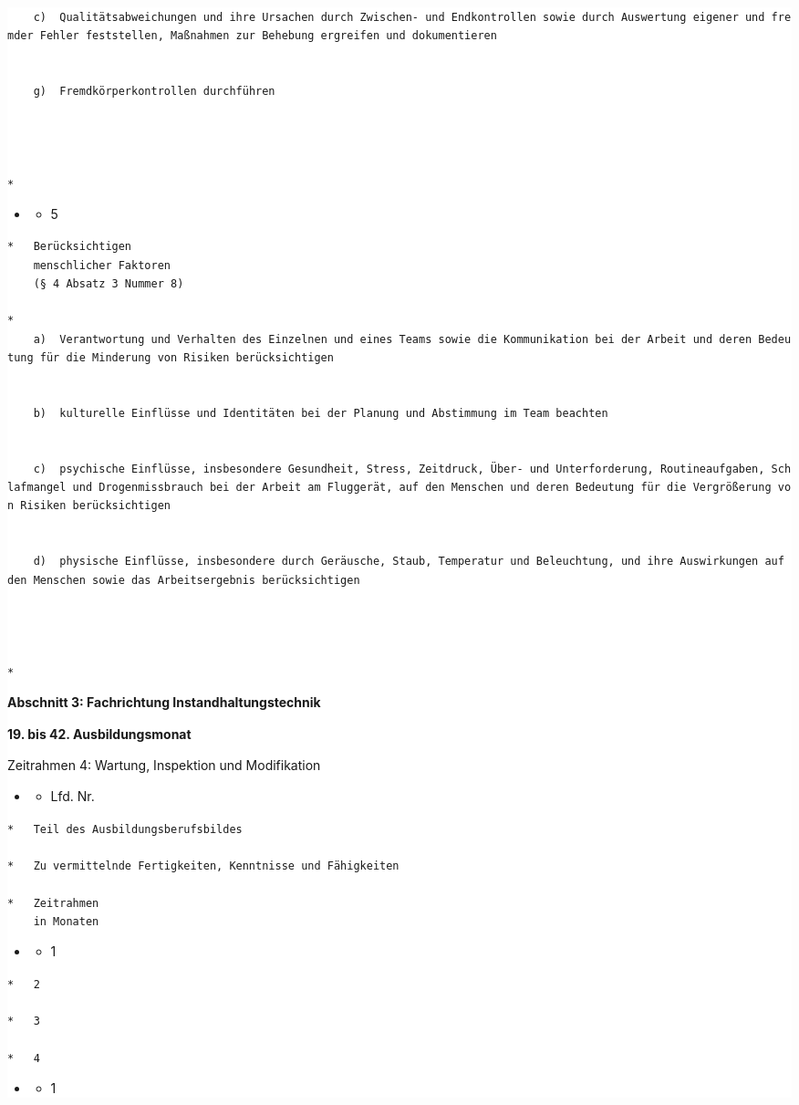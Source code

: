 
        c)  Qualitätsabweichungen und ihre Ursachen durch Zwischen- und Endkontrollen sowie durch Auswertung eigener und fremder Fehler feststellen, Maßnahmen zur Behebung ergreifen und dokumentieren


        g)  Fremdkörperkontrollen durchführen




    *

*    *   5

    *   Berücksichtigen
        menschlicher Faktoren
        (§ 4 Absatz 3 Nummer 8)

    *
        a)  Verantwortung und Verhalten des Einzelnen und eines Teams sowie die Kommunikation bei der Arbeit und deren Bedeutung für die Minderung von Risiken berücksichtigen


        b)  kulturelle Einflüsse und Identitäten bei der Planung und Abstimmung im Team beachten


        c)  psychische Einflüsse, insbesondere Gesundheit, Stress, Zeitdruck, Über- und Unterforderung, Routineaufgaben, Schlafmangel und Drogenmissbrauch bei der Arbeit am Fluggerät, auf den Menschen und deren Bedeutung für die Vergrößerung von Risiken berücksichtigen


        d)  physische Einflüsse, insbesondere durch Geräusche, Staub, Temperatur und Beleuchtung, und ihre Auswirkungen auf den Menschen sowie das Arbeitsergebnis berücksichtigen




    *



   **Abschnitt 3: Fachrichtung Instandhaltungstechnik**

**19. bis 42. Ausbildungsmonat**

Zeitrahmen 4: Wartung, Inspektion und Modifikation

*    *   Lfd. Nr.

    *   Teil des Ausbildungsberufsbildes

    *   Zu vermittelnde Fertigkeiten, Kenntnisse und Fähigkeiten

    *   Zeitrahmen
        in Monaten


*    *   1

    *   2

    *   3

    *   4


*    *   1

